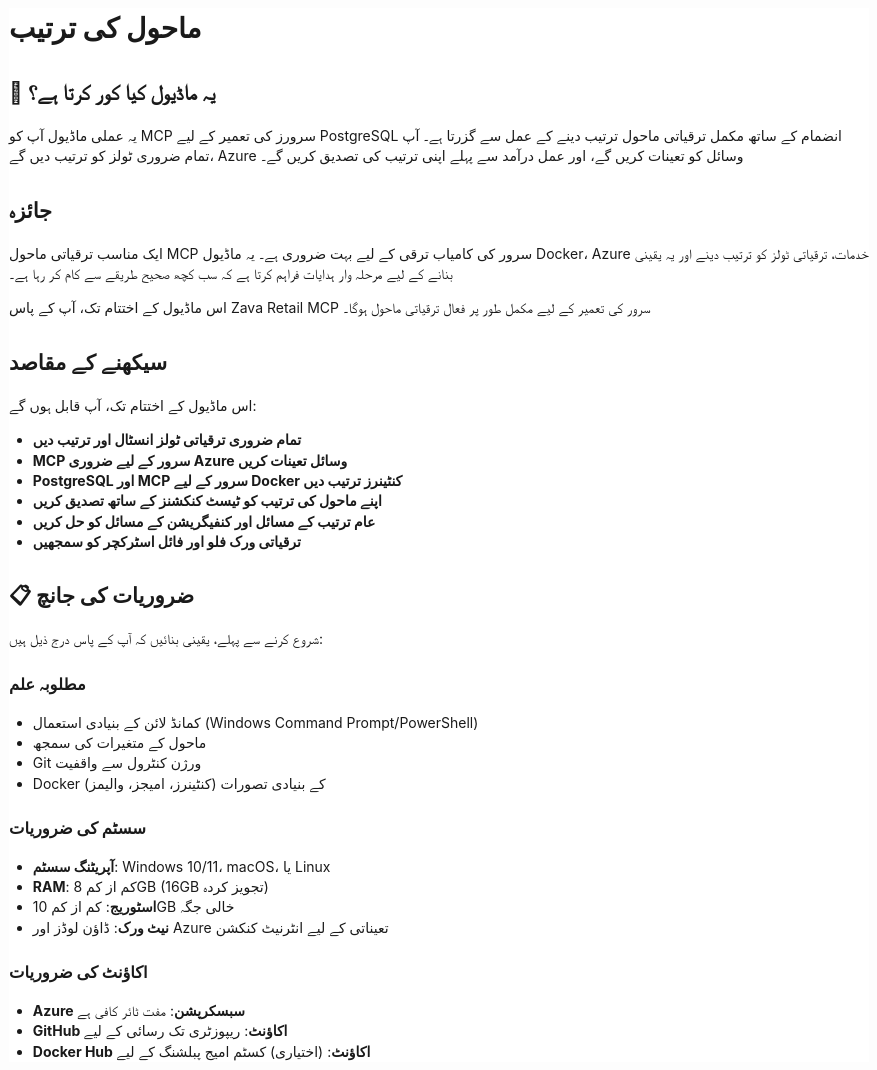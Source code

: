 
# ماحول کی ترتیب

## 🎯 یہ ماڈیول کیا کور کرتا ہے؟

یہ عملی ماڈیول آپ کو MCP سرورز کی تعمیر کے لیے PostgreSQL انضمام کے ساتھ مکمل ترقیاتی ماحول ترتیب دینے کے عمل سے گزرتا ہے۔ آپ تمام ضروری ٹولز کو ترتیب دیں گے، Azure وسائل کو تعینات کریں گے، اور عمل درآمد سے پہلے اپنی ترتیب کی تصدیق کریں گے۔

## جائزہ

ایک مناسب ترقیاتی ماحول MCP سرور کی کامیاب ترقی کے لیے بہت ضروری ہے۔ یہ ماڈیول Docker، Azure خدمات، ترقیاتی ٹولز کو ترتیب دینے اور یہ یقینی بنانے کے لیے مرحلہ وار ہدایات فراہم کرتا ہے کہ سب کچھ صحیح طریقے سے کام کر رہا ہے۔

اس ماڈیول کے اختتام تک، آپ کے پاس Zava Retail MCP سرور کی تعمیر کے لیے مکمل طور پر فعال ترقیاتی ماحول ہوگا۔

## سیکھنے کے مقاصد

اس ماڈیول کے اختتام تک، آپ قابل ہوں گے:

- **تمام ضروری ترقیاتی ٹولز انسٹال اور ترتیب دیں**
- **MCP سرور کے لیے ضروری Azure وسائل تعینات کریں**
- **PostgreSQL اور MCP سرور کے لیے Docker کنٹینرز ترتیب دیں**
- **اپنے ماحول کی ترتیب کو ٹیسٹ کنکشنز کے ساتھ تصدیق کریں**
- **عام ترتیب کے مسائل اور کنفیگریشن کے مسائل کو حل کریں**
- **ترقیاتی ورک فلو اور فائل اسٹرکچر کو سمجھیں**

## 📋 ضروریات کی جانچ

شروع کرنے سے پہلے، یقینی بنائیں کہ آپ کے پاس درج ذیل ہیں:

### مطلوبہ علم
- کمانڈ لائن کے بنیادی استعمال (Windows Command Prompt/PowerShell)
- ماحول کے متغیرات کی سمجھ
- Git ورژن کنٹرول سے واقفیت
- Docker کے بنیادی تصورات (کنٹینرز، امیجز، والیمز)

### سسٹم کی ضروریات
- **آپریٹنگ سسٹم**: Windows 10/11، macOS، یا Linux
- **RAM**: کم از کم 8GB (16GB تجویز کردہ)
- **اسٹوریج**: کم از کم 10GB خالی جگہ
- **نیٹ ورک**: ڈاؤن لوڈز اور Azure تعیناتی کے لیے انٹرنیٹ کنکشن

### اکاؤنٹ کی ضروریات
- **Azure سبسکرپشن**: مفت ٹائر کافی ہے
- **GitHub اکاؤنٹ**: ریپوزٹری تک رسائی کے لیے
- **Docker Hub اکاؤنٹ**: (اختیاری) کسٹم امیج پبلشنگ کے لیے
